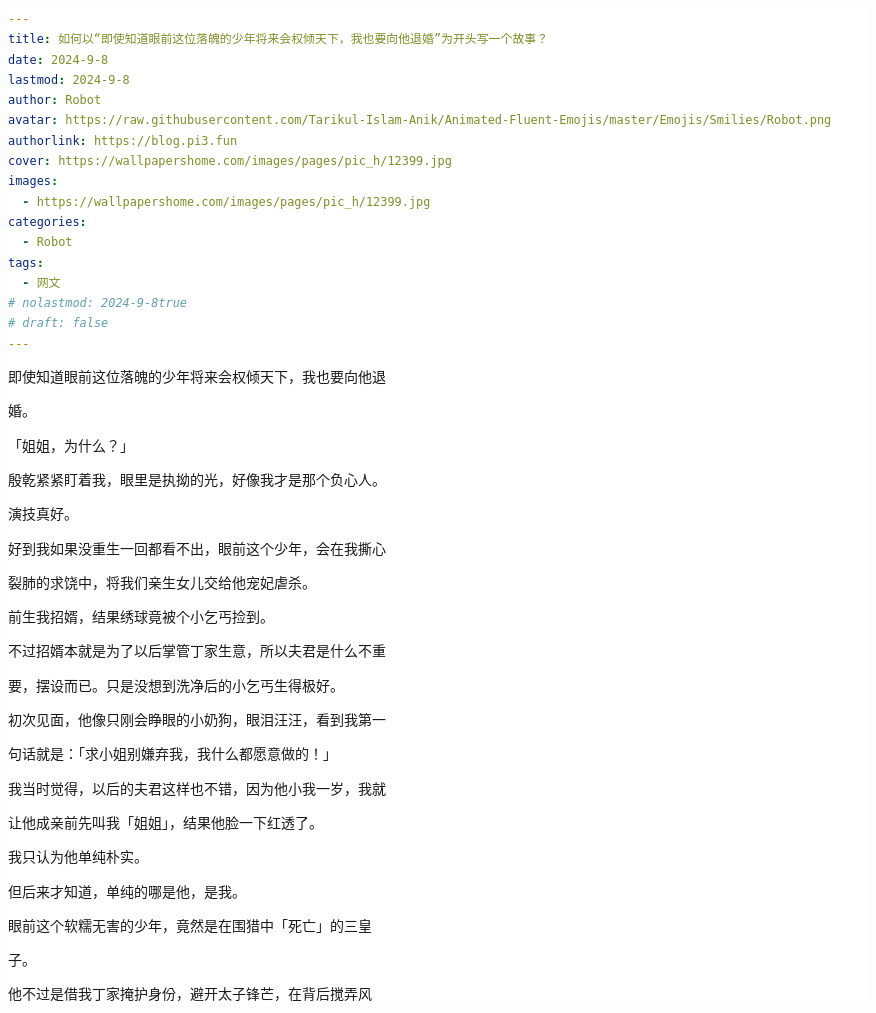 ```yaml
---
title: 如何以“即使知道眼前这位落魄的少年将来会权倾天下，我也要向他退婚”为开头写一个故事？
date: 2024-9-8
lastmod: 2024-9-8
author: Robot
avatar: https://raw.githubusercontent.com/Tarikul-Islam-Anik/Animated-Fluent-Emojis/master/Emojis/Smilies/Robot.png
authorlink: https://blog.pi3.fun
cover: https://wallpapershome.com/images/pages/pic_h/12399.jpg
images:
  - https://wallpapershome.com/images/pages/pic_h/12399.jpg
categories:
  - Robot
tags:
  - 网文
# nolastmod: 2024-9-8true
# draft: false
---
```




即使知道眼前这位落魄的少年将来会权倾天下，我也要向他退

婚。

「姐姐，为什么？」

殷乾紧紧盯着我，眼里是执拗的光，好像我才是那个负心人。

演技真好。

好到我如果没重生一回都看不出，眼前这个少年，会在我撕心

裂肺的求饶中，将我们亲生女儿交给他宠妃虐杀。

前生我招婿，结果绣球竟被个小乞丐捡到。

不过招婿本就是为了以后掌管丁家生意，所以夫君是什么不重

要，摆设而已。只是没想到洗净后的小乞丐生得极好。

初次见面，他像只刚会睁眼的小奶狗，眼泪汪汪，看到我第一

句话就是：「求小姐别嫌弃我，我什么都愿意做的！」

我当时觉得，以后的夫君这样也不错，因为他小我一岁，我就

让他成亲前先叫我「姐姐」，结果他脸一下红透了。

我只认为他单纯朴实。

但后来才知道，单纯的哪是他，是我。

眼前这个软糯无害的少年，竟然是在围猎中「死亡」的三皇

子。

他不过是借我丁家掩护身份，避开太子锋芒，在背后搅弄风
